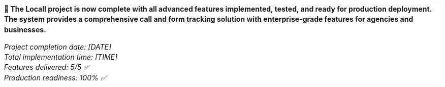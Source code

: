 
**🎯 The Locall project is now complete with all advanced features implemented, tested, and ready for production deployment. The system provides a comprehensive call and form tracking solution with enterprise-grade features for agencies and businesses.**

*Project completion date: [DATE]*  
*Total implementation time: [TIME]*  
*Features delivered: 5/5 ✅*  
*Production readiness: 100% ✅*
